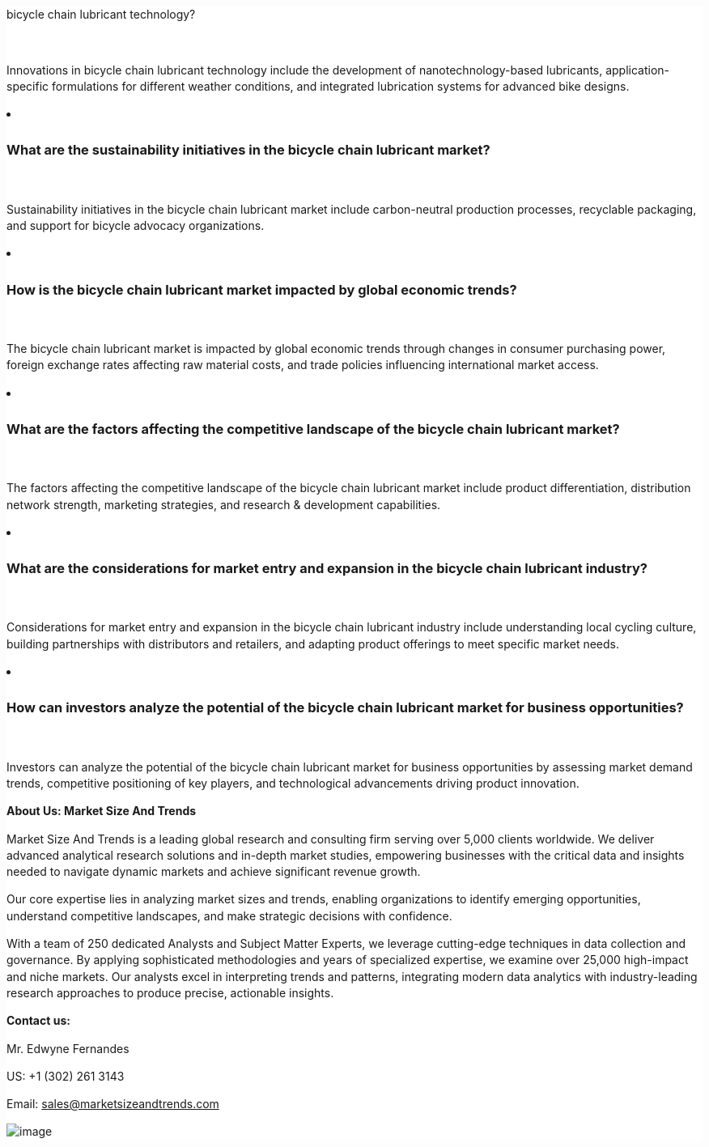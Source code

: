 bicycle chain lubricant technology?</h3>    <p>&nbsp;</p><p>Innovations in bicycle chain lubricant technology include the development of nanotechnology-based lubricants, application-specific formulations for different weather conditions, and integrated lubrication systems for advanced bike designs.</p>  </li>  <li>    <h3>What are the sustainability initiatives in the bicycle chain lubricant market?</h3>    <p>&nbsp;</p><p>Sustainability initiatives in the bicycle chain lubricant market include carbon-neutral production processes, recyclable packaging, and support for bicycle advocacy organizations.</p>  </li>  <li>    <h3>How is the bicycle chain lubricant market impacted by global economic trends?</h3>    <p>&nbsp;</p><p>The bicycle chain lubricant market is impacted by global economic trends through changes in consumer purchasing power, foreign exchange rates affecting raw material costs, and trade policies influencing international market access.</p>  </li>  <li>    <h3>What are the factors affecting the competitive landscape of the bicycle chain lubricant market?</h3>    <p>&nbsp;</p><p>The factors affecting the competitive landscape of the bicycle chain lubricant market include product differentiation, distribution network strength, marketing strategies, and research & development capabilities.</p>  </li>  <li>    <h3>What are the considerations for market entry and expansion in the bicycle chain lubricant industry?</h3>    <p>&nbsp;</p><p>Considerations for market entry and expansion in the bicycle chain lubricant industry include understanding local cycling culture, building partnerships with distributors and retailers, and adapting product offerings to meet specific market needs.</p>  </li>  <li>    <h3>How can investors analyze the potential of the bicycle chain lubricant market for business opportunities?</h3>    <p>&nbsp;</p><p>Investors can analyze the potential of the bicycle chain lubricant market for business opportunities by assessing market demand trends, competitive positioning of key players, and technological advancements driving product innovation.</p>  </li></ol></body></html></p><p><strong>About Us:&nbsp;Market Size And Trends</strong></p><p>Market Size And Trends&nbsp;is a leading global research and consulting firm serving over 5,000 clients worldwide. We deliver advanced analytical research solutions and in-depth market studies, empowering businesses with the critical data and insights needed to navigate dynamic markets and achieve significant revenue growth.</p><p>Our core expertise lies in analyzing market sizes and trends, enabling organizations to identify emerging opportunities, understand competitive landscapes, and make strategic decisions with confidence.</p><p>With a team of 250 dedicated Analysts and Subject Matter Experts, we leverage cutting-edge techniques in data collection and governance. By applying sophisticated methodologies and years of specialized expertise, we examine over 25,000 high-impact and niche markets. Our analysts excel in interpreting trends and patterns, integrating modern data analytics with industry-leading research approaches to produce precise, actionable insights.</p><p><strong>Contact us:</strong></p><p>Mr. Edwyne Fernandes</p><p>US: +1 (302) 261 3143</p><p>Email: <a href="mailto:sales@marketsizeandtrends.com">sales@marketsizeandtrends.com</a>&nbsp;</p>
![image](https://github.com/user-attachments/assets/a93eb931-986a-4127-ab48-299f463d3cef)
